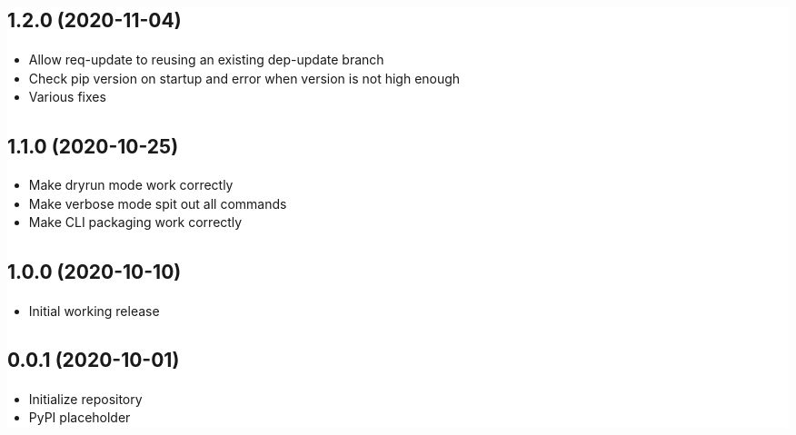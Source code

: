 1.2.0 (2020-11-04)
------------------

 - Allow req-update to reusing an existing dep-update branch
 - Check pip version on startup and error when version is not high enough
 - Various fixes


1.1.0 (2020-10-25)
------------------

 - Make dryrun mode work correctly
 - Make verbose mode spit out all commands
 - Make CLI packaging work correctly


1.0.0 (2020-10-10)
------------------

 - Initial working release


0.0.1 (2020-10-01)
------------------
 - Initialize repository
 - PyPI placeholder
